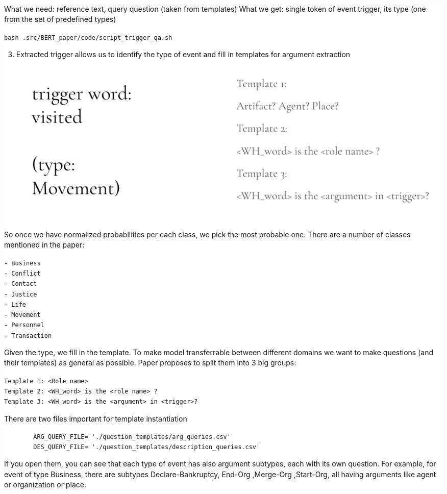 What we need: reference text, query question (taken from templates)
What we get: single token of event trigger, its type (one from the set of predefined types)

    bash .src/BERT_paper/code/script_trigger_qa.sh


3. Extracted trigger allows us to identify the type of event and fill in templates for argument extraction
![plot](./figures/template.png)

So once we have normalized probabilities per each class, we pick the most probable one. There are a number of classes mentioned in the paper:

    - Business
    - Conflict
    - Contact 
    - Justice
    - Life
    - Movement
    - Personnel
    - Transaction

Given the type, we fill in the template. To make model transferrable between different domains we want to make questions (and their templates) as general as possible. Paper proposes to split them into 3 big groups:

    Template 1: <Role name>
    Template 2: <WH_word> is the <role name> ?
    Template 3: <WH_word> is the <argument> in <trigger>?

There are two files important for template instantiation 

            ARG_QUERY_FILE= './question_templates/arg_queries.csv'
            DES_QUERY_FILE= './question_templates/description_queries.csv'
            
If you open them, you can see that each type of event has also argument subtypes, each with its own question. For example, for event of type Business, there are subtypes Declare-Bankruptcy, End-Org ,Merge-Org ,Start-Org, all having arguments like agent or organization or place: 

